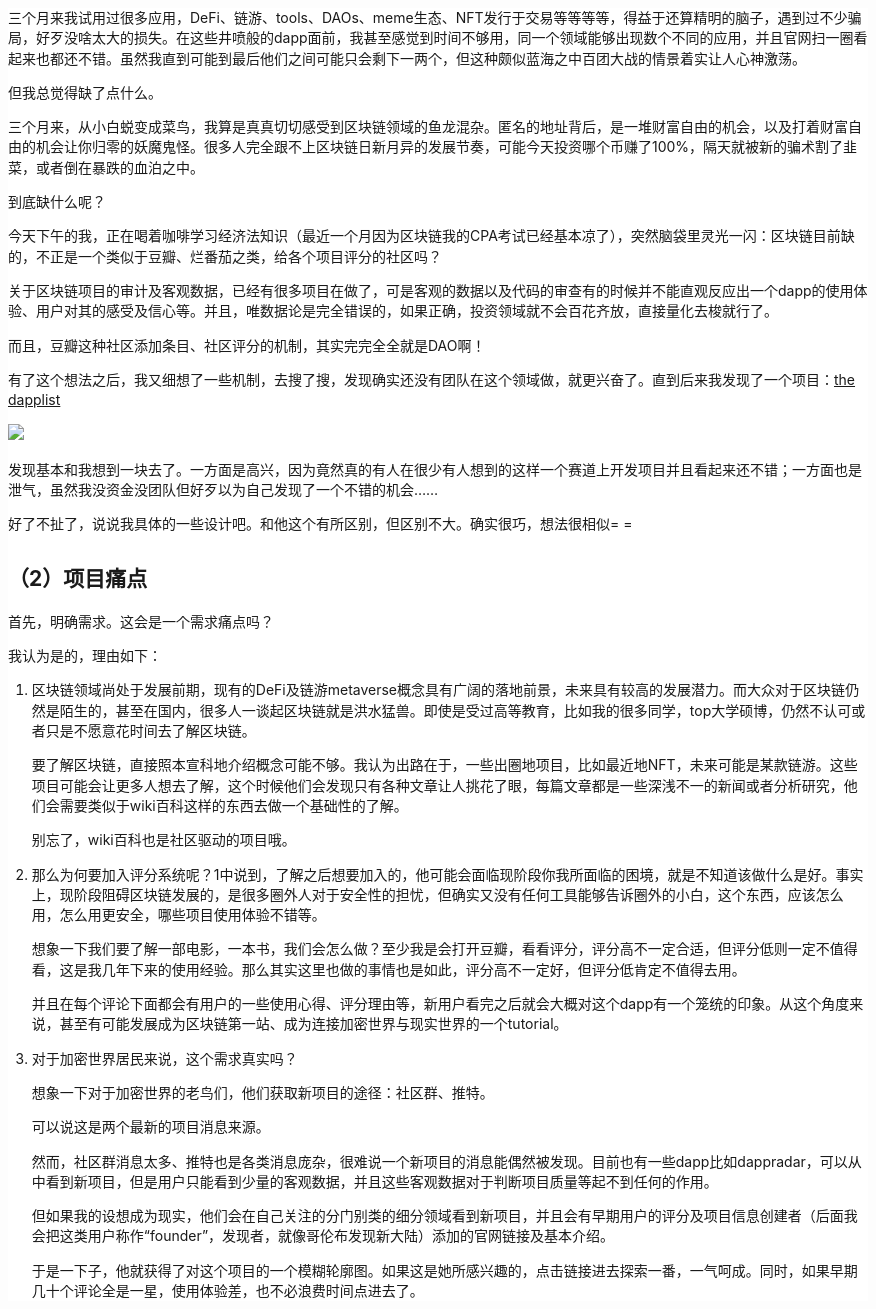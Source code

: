 三个月来我试用过很多应用，DeFi、链游、tools、DAOs、meme生态、NFT发行于交易等等等等，得益于还算精明的脑子，遇到过不少骗局，好歹没啥太大的损失。在这些井喷般的dapp面前，我甚至感觉到时间不够用，同一个领域能够出现数个不同的应用，并且官网扫一圈看起来也都还不错。虽然我直到可能到最后他们之间可能只会剩下一两个，但这种颇似蓝海之中百团大战的情景着实让人心神激荡。

但我总觉得缺了点什么。

三个月来，从小白蜕变成菜鸟，我算是真真切切感受到区块链领域的鱼龙混杂。匿名的地址背后，是一堆财富自由的机会，以及打着财富自由的机会让你归零的妖魔鬼怪。很多人完全跟不上区块链日新月异的发展节奏，可能今天投资哪个币赚了100%，隔天就被新的骗术割了韭菜，或者倒在暴跌的血泊之中。

到底缺什么呢？

今天下午的我，正在喝着咖啡学习经济法知识（最近一个月因为区块链我的CPA考试已经基本凉了），突然脑袋里灵光一闪：区块链目前缺的，不正是一个类似于豆瓣、烂番茄之类，给各个项目评分的社区吗？

关于区块链项目的审计及客观数据，已经有很多项目在做了，可是客观的数据以及代码的审查有的时候并不能直观反应出一个dapp的使用体验、用户对其的感受及信心等。并且，唯数据论是完全错误的，如果正确，投资领域就不会百花齐放，直接量化去梭就行了。

而且，豆瓣这种社区添加条目、社区评分的机制，其实完完全全就是DAO啊！

有了这个想法之后，我又细想了一些机制，去搜了搜，发现确实还没有团队在这个领域做，就更兴奋了。直到后来我发现了一个项目：[the dapplist](https://thedapplist.com/)

![](/img/Web3/1_1.png)

发现基本和我想到一块去了。一方面是高兴，因为竟然真的有人在很少有人想到的这样一个赛道上开发项目并且看起来还不错；一方面也是泄气，虽然我没资金没团队但好歹以为自己发现了一个不错的机会……

好了不扯了，说说我具体的一些设计吧。和他这个有所区别，但区别不大。确实很巧，想法很相似= =

## （2）项目痛点

首先，明确需求。这会是一个需求痛点吗？

我认为是的，理由如下：

1. 区块链领域尚处于发展前期，现有的DeFi及链游metaverse概念具有广阔的落地前景，未来具有较高的发展潜力。而大众对于区块链仍然是陌生的，甚至在国内，很多人一谈起区块链就是洪水猛兽。即使是受过高等教育，比如我的很多同学，top大学硕博，仍然不认可或者只是不愿意花时间去了解区块链。
   
   要了解区块链，直接照本宣科地介绍概念可能不够。我认为出路在于，一些出圈地项目，比如最近地NFT，未来可能是某款链游。这些项目可能会让更多人想去了解，这个时候他们会发现只有各种文章让人挑花了眼，每篇文章都是一些深浅不一的新闻或者分析研究，他们会需要类似于wiki百科这样的东西去做一个基础性的了解。
   
   别忘了，wiki百科也是社区驱动的项目哦。

2. 那么为何要加入评分系统呢？1中说到，了解之后想要加入的，他可能会面临现阶段你我所面临的困境，就是不知道该做什么是好。事实上，现阶段阻碍区块链发展的，是很多圈外人对于安全性的担忧，但确实又没有任何工具能够告诉圈外的小白，这个东西，应该怎么用，怎么用更安全，哪些项目使用体验不错等。
   
   想象一下我们要了解一部电影，一本书，我们会怎么做？至少我是会打开豆瓣，看看评分，评分高不一定合适，但评分低则一定不值得看，这是我几年下来的使用经验。那么其实这里也做的事情也是如此，评分高不一定好，但评分低肯定不值得去用。
   
   并且在每个评论下面都会有用户的一些使用心得、评分理由等，新用户看完之后就会大概对这个dapp有一个笼统的印象。从这个角度来说，甚至有可能发展成为区块链第一站、成为连接加密世界与现实世界的一个tutorial。

3. 对于加密世界居民来说，这个需求真实吗？
   
   想象一下对于加密世界的老鸟们，他们获取新项目的途径：社区群、推特。
   
   可以说这是两个最新的项目消息来源。
   
   然而，社区群消息太多、推特也是各类消息庞杂，很难说一个新项目的消息能偶然被发现。目前也有一些dapp比如dappradar，可以从中看到新项目，但是用户只能看到少量的客观数据，并且这些客观数据对于判断项目质量等起不到任何的作用。
   
   但如果我的设想成为现实，他们会在自己关注的分门别类的细分领域看到新项目，并且会有早期用户的评分及项目信息创建者（后面我会把这类用户称作“founder”，发现者，就像哥伦布发现新大陆）添加的官网链接及基本介绍。
   
   于是一下子，他就获得了对这个项目的一个模糊轮廓图。如果这是她所感兴趣的，点击链接进去探索一番，一气呵成。同时，如果早期几十个评论全是一星，使用体验差，也不必浪费时间点进去了。

